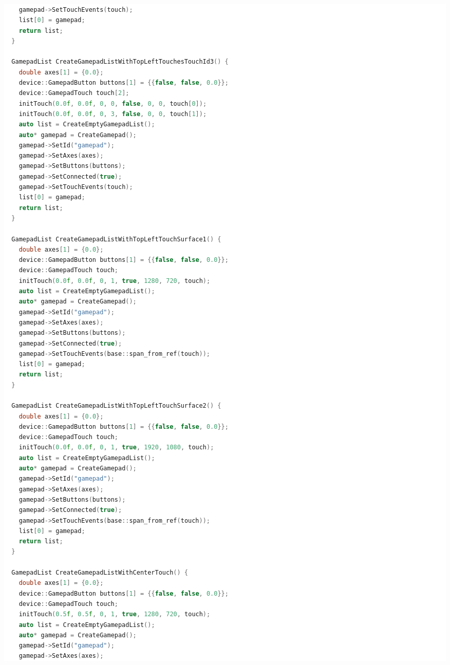 ```cpp
    gamepad->SetTouchEvents(touch);
    list[0] = gamepad;
    return list;
  }

  GamepadList CreateGamepadListWithTopLeftTouchesTouchId3() {
    double axes[1] = {0.0};
    device::GamepadButton buttons[1] = {{false, false, 0.0}};
    device::GamepadTouch touch[2];
    initTouch(0.0f, 0.0f, 0, 0, false, 0, 0, touch[0]);
    initTouch(0.0f, 0.0f, 0, 3, false, 0, 0, touch[1]);
    auto list = CreateEmptyGamepadList();
    auto* gamepad = CreateGamepad();
    gamepad->SetId("gamepad");
    gamepad->SetAxes(axes);
    gamepad->SetButtons(buttons);
    gamepad->SetConnected(true);
    gamepad->SetTouchEvents(touch);
    list[0] = gamepad;
    return list;
  }

  GamepadList CreateGamepadListWithTopLeftTouchSurface1() {
    double axes[1] = {0.0};
    device::GamepadButton buttons[1] = {{false, false, 0.0}};
    device::GamepadTouch touch;
    initTouch(0.0f, 0.0f, 0, 1, true, 1280, 720, touch);
    auto list = CreateEmptyGamepadList();
    auto* gamepad = CreateGamepad();
    gamepad->SetId("gamepad");
    gamepad->SetAxes(axes);
    gamepad->SetButtons(buttons);
    gamepad->SetConnected(true);
    gamepad->SetTouchEvents(base::span_from_ref(touch));
    list[0] = gamepad;
    return list;
  }

  GamepadList CreateGamepadListWithTopLeftTouchSurface2() {
    double axes[1] = {0.0};
    device::GamepadButton buttons[1] = {{false, false, 0.0}};
    device::GamepadTouch touch;
    initTouch(0.0f, 0.0f, 0, 1, true, 1920, 1080, touch);
    auto list = CreateEmptyGamepadList();
    auto* gamepad = CreateGamepad();
    gamepad->SetId("gamepad");
    gamepad->SetAxes(axes);
    gamepad->SetButtons(buttons);
    gamepad->SetConnected(true);
    gamepad->SetTouchEvents(base::span_from_ref(touch));
    list[0] = gamepad;
    return list;
  }

  GamepadList CreateGamepadListWithCenterTouch() {
    double axes[1] = {0.0};
    device::GamepadButton buttons[1] = {{false, false, 0.0}};
    device::GamepadTouch touch;
    initTouch(0.5f, 0.5f, 0, 1, true, 1280, 720, touch);
    auto list = CreateEmptyGamepadList();
    auto* gamepad = CreateGamepad();
    gamepad->SetId("gamepad");
    gamepad->SetAxes(axes);
```